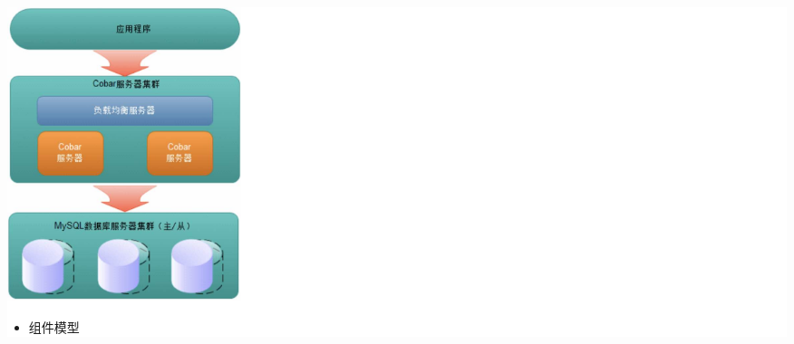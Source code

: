   <img src="./res/cobar-arch.jpg" alt="cobar-arch" width="30%;" />
</div>

- 组件模型

  <div align=center>